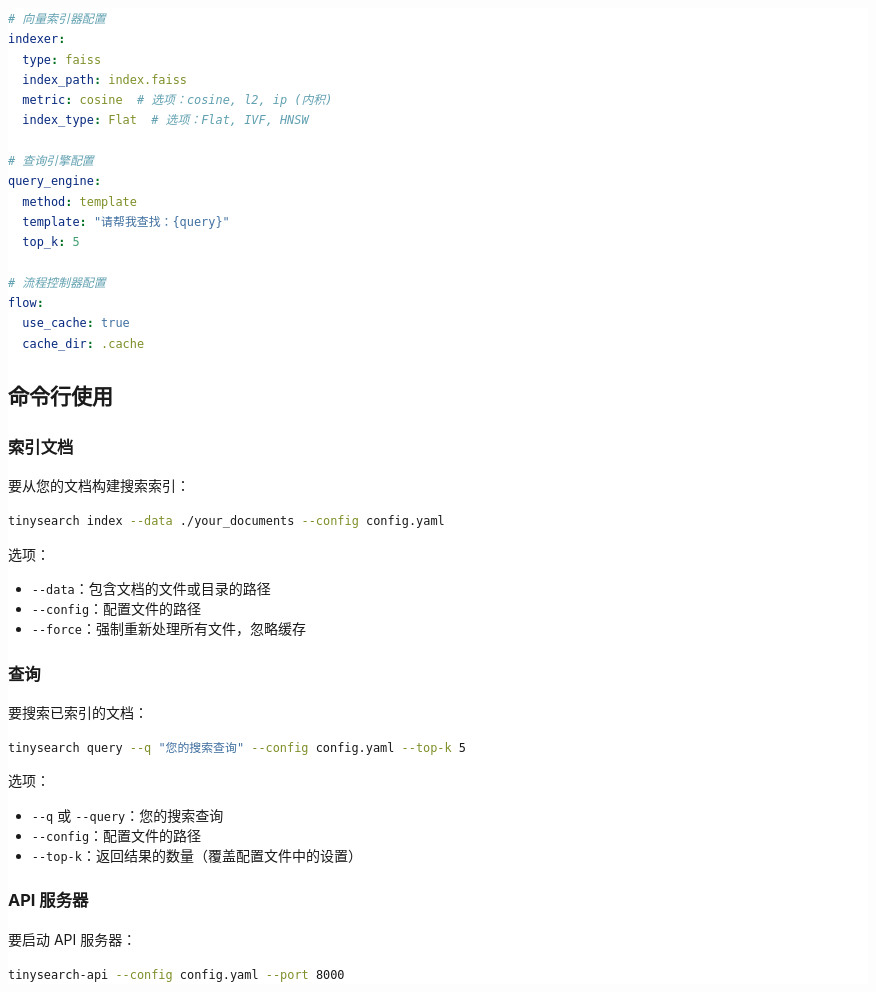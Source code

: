 ```yaml
# 向量索引器配置
indexer:
  type: faiss
  index_path: index.faiss
  metric: cosine  # 选项：cosine, l2, ip (内积)
  index_type: Flat  # 选项：Flat, IVF, HNSW

# 查询引擎配置
query_engine:
  method: template
  template: "请帮我查找：{query}"
  top_k: 5

# 流程控制器配置
flow:
  use_cache: true
  cache_dir: .cache
```

## 命令行使用

### 索引文档

要从您的文档构建搜索索引：

```bash
tinysearch index --data ./your_documents --config config.yaml
```

选项：
- `--data`：包含文档的文件或目录的路径
- `--config`：配置文件的路径
- `--force`：强制重新处理所有文件，忽略缓存

### 查询

要搜索已索引的文档：

```bash
tinysearch query --q "您的搜索查询" --config config.yaml --top-k 5
```

选项：
- `--q` 或 `--query`：您的搜索查询
- `--config`：配置文件的路径
- `--top-k`：返回结果的数量（覆盖配置文件中的设置）

### API 服务器

要启动 API 服务器：

```bash
tinysearch-api --config config.yaml --port 8000
```
